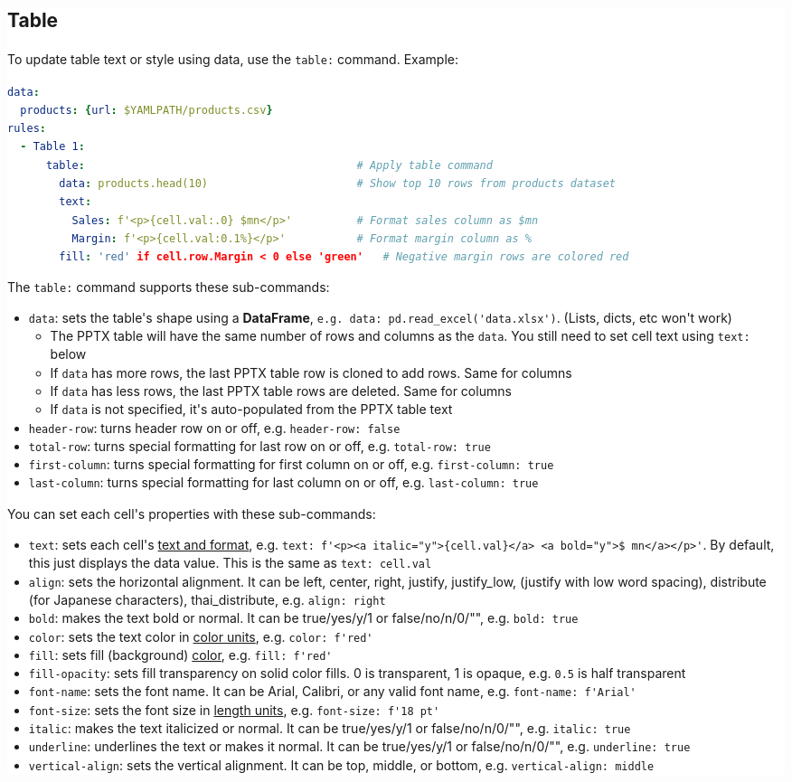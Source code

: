 ## Table

To update table text or style using data, use the `table:` command. Example:

```yaml
data:
  products: {url: $YAMLPATH/products.csv}
rules:
  - Table 1:
      table:                                          # Apply table command
        data: products.head(10)                       # Show top 10 rows from products dataset
        text:
          Sales: f'<p>{cell.val:.0} $mn</p>'          # Format sales column as $mn
          Margin: f'<p>{cell.val:0.1%}</p>'           # Format margin column as %
        fill: 'red' if cell.row.Margin < 0 else 'green'   # Negative margin rows are colored red
```

The `table:` command supports these sub-commands:

- `data`: sets the table's shape using a **DataFrame**, `e.g. data: pd.read_excel('data.xlsx')`. (Lists, dicts, etc won't work)
  - The PPTX table will have the same number of rows and columns as the `data`. You still need to set cell text using `text:` below
  - If `data` has more rows, the last PPTX table row is cloned to add rows. Same for columns
  - If `data` has less rows, the last PPTX table rows are deleted. Same for columns
  - If `data` is not specified, it's auto-populated from the PPTX table text
- `header-row`: turns header row on or off, e.g. `header-row: false`
- `total-row`: turns special formatting for last row on or off, e.g. `total-row: true`
- `first-column`: turns special formatting for first column on or off, e.g. `first-column: true`
- `last-column`: turns special formatting for last column on or off, e.g. `last-column: true`

You can set each cell's properties with these sub-commands:

- `text`: sets each cell's [text and format](#text-format), e.g. `text: f'<p><a italic="y">{cell.val}</a> <a bold="y">$ mn</a></p>'`.
  By default, this just displays the data value. This is the same as `text: cell.val`
- `align`: sets the horizontal alignment. It can be left, center, right, justify, justify_low, (justify with low word spacing), distribute (for Japanese characters), thai_distribute, e.g. `align: right`
- `bold`: makes the text bold or normal. It can be true/yes/y/1 or false/no/n/0/"", e.g. `bold: true`
- `color`: sets the text color in [color units](#color-units), e.g. `color: f'red'`
- `fill`: sets fill (background) [color](#color-units), e.g. `fill: f'red'`
- `fill-opacity`: sets fill transparency on solid color fills. 0 is transparent, 1 is opaque, e.g. `0.5` is half transparent
- `font-name`: sets the font name. It can be Arial, Calibri, or any valid font name, e.g. `font-name: f'Arial'`
- `font-size`: sets the font size in [length units](#length-units), e.g. `font-size: f'18 pt'`
- `italic`: makes the text italicized or normal. It can be true/yes/y/1 or false/no/n/0/"", e.g. `italic: true`
- `underline`: underlines the text or makes it normal. It can be true/yes/y/1 or false/no/n/0/"", e.g. `underline: true`
- `vertical-align`: sets the vertical alignment. It can be top, middle, or bottom, e.g. `vertical-align: middle`
